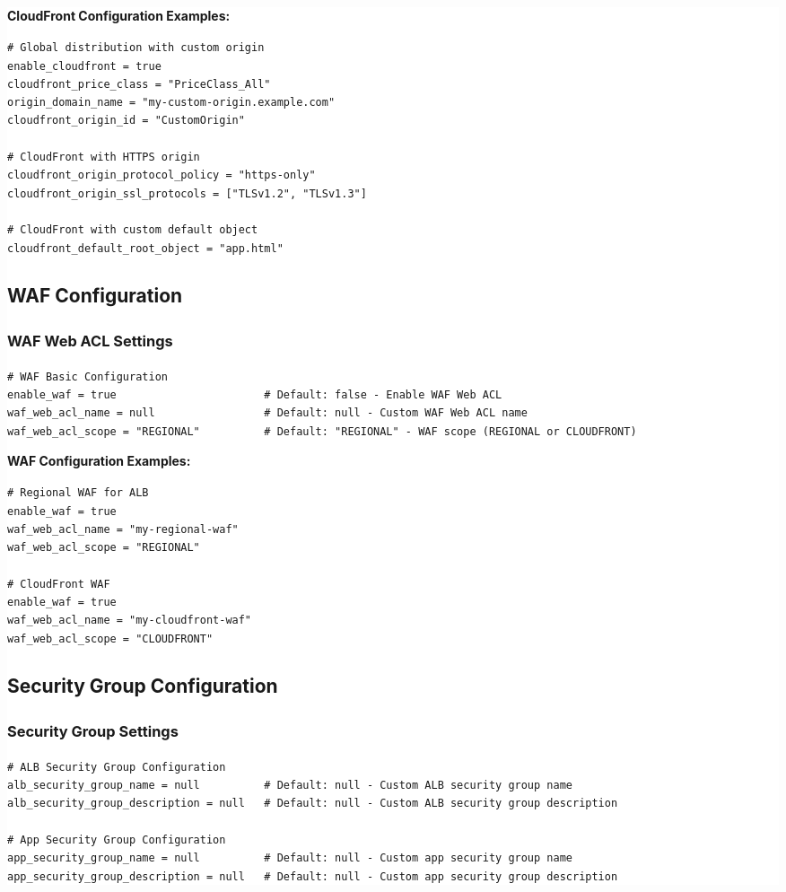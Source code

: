 **CloudFront Configuration Examples:**

```hcl
# Global distribution with custom origin
enable_cloudfront = true
cloudfront_price_class = "PriceClass_All"
origin_domain_name = "my-custom-origin.example.com"
cloudfront_origin_id = "CustomOrigin"

# CloudFront with HTTPS origin
cloudfront_origin_protocol_policy = "https-only"
cloudfront_origin_ssl_protocols = ["TLSv1.2", "TLSv1.3"]

# CloudFront with custom default object
cloudfront_default_root_object = "app.html"
```

## WAF Configuration

### WAF Web ACL Settings

```hcl
# WAF Basic Configuration
enable_waf = true                       # Default: false - Enable WAF Web ACL
waf_web_acl_name = null                 # Default: null - Custom WAF Web ACL name
waf_web_acl_scope = "REGIONAL"          # Default: "REGIONAL" - WAF scope (REGIONAL or CLOUDFRONT)
```

**WAF Configuration Examples:**

```hcl
# Regional WAF for ALB
enable_waf = true
waf_web_acl_name = "my-regional-waf"
waf_web_acl_scope = "REGIONAL"

# CloudFront WAF
enable_waf = true
waf_web_acl_name = "my-cloudfront-waf"
waf_web_acl_scope = "CLOUDFRONT"
```

## Security Group Configuration

### Security Group Settings

```hcl
# ALB Security Group Configuration
alb_security_group_name = null          # Default: null - Custom ALB security group name
alb_security_group_description = null   # Default: null - Custom ALB security group description

# App Security Group Configuration
app_security_group_name = null          # Default: null - Custom app security group name
app_security_group_description = null   # Default: null - Custom app security group description
```
